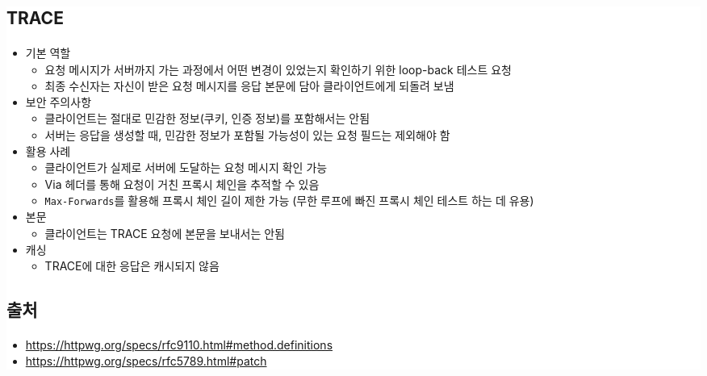 ## TRACE

- 기본 역할
  - 요청 메시지가 서버까지 가는 과정에서 어떤 변경이 있었는지 확인하기 위한 loop-back 테스트 요청
  - 최종 수신자는 자신이 받은 요청 메시지를 응답 본문에 담아 클라이언트에게 되돌려 보냄
- 보안 주의사항
  - 클라이언트는 절대로 민감한 정보(쿠키, 인증 정보)를 포함해서는 안됨
  - 서버는 응답을 생성할 때, 민감한 정보가 포함될 가능성이 있는 요청 필드는 제외해야 함
- 활용 사례
  - 클라이언트가 실제로 서버에 도달하는 요청 메시지 확인 가능
  - Via 헤더를 통해 요청이 거친 프록시 체인을 추적할 수 있음
  - `Max-Forwards`를 활용해 프록시 체인 길이 제한 가능 (무한 루프에 빠진 프록시 체인 테스트 하는 데 유용)
- 본문
  - 클라이언트는 TRACE 요청에 본문을 보내서는 안됨
- 캐싱
  - TRACE에 대한 응답은 캐시되지 않음

## 출처

- https://httpwg.org/specs/rfc9110.html#method.definitions
- https://httpwg.org/specs/rfc5789.html#patch
